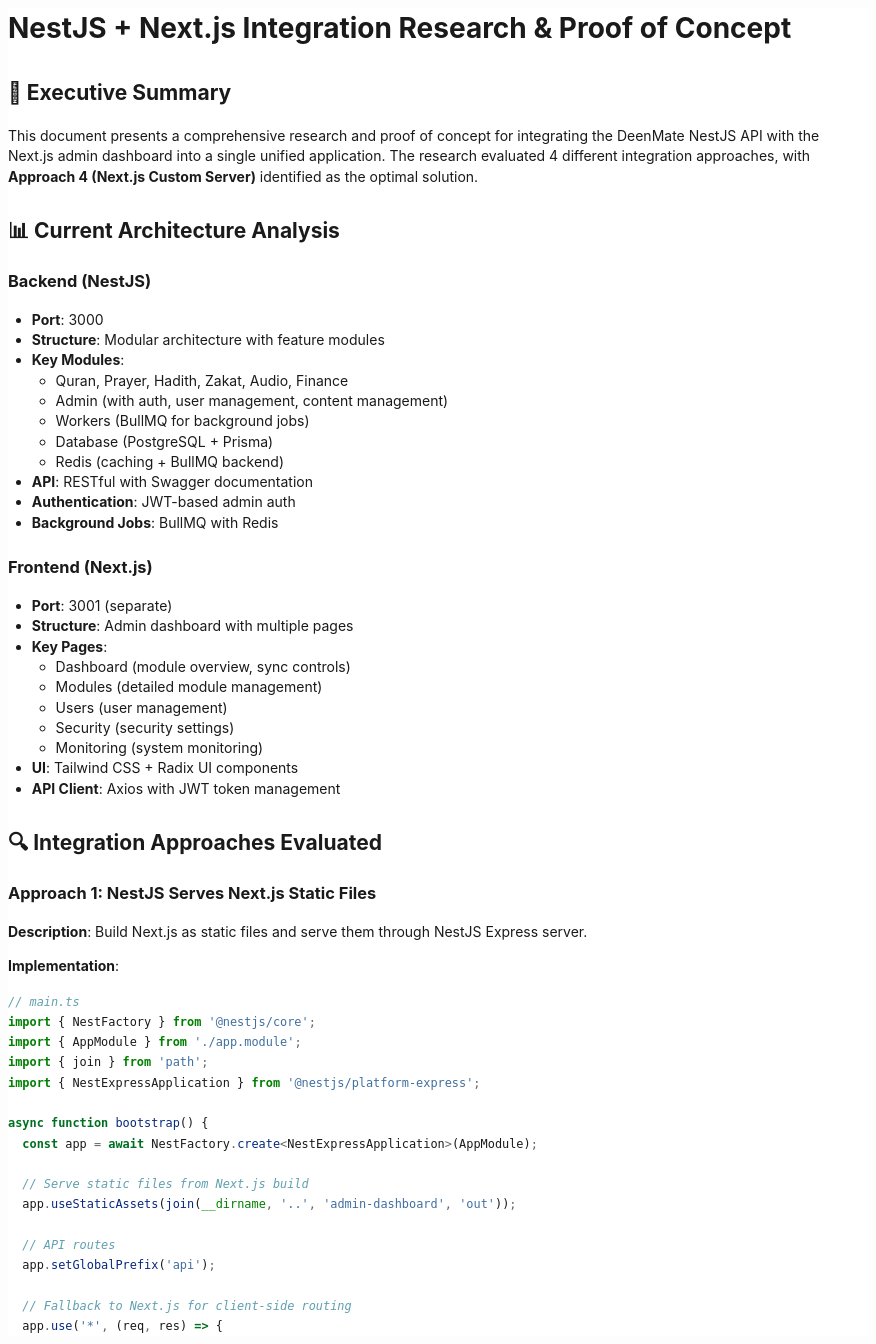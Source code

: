 # NestJS + Next.js Integration Research & Proof of Concept

## 🎯 Executive Summary

This document presents a comprehensive research and proof of concept for integrating the DeenMate NestJS API with the Next.js admin dashboard into a single unified application. The research evaluated 4 different integration approaches, with **Approach 4 (Next.js Custom Server)** identified as the optimal solution.

## 📊 Current Architecture Analysis

### Backend (NestJS)
- **Port**: 3000
- **Structure**: Modular architecture with feature modules
- **Key Modules**:
  - Quran, Prayer, Hadith, Zakat, Audio, Finance
  - Admin (with auth, user management, content management)
  - Workers (BullMQ for background jobs)
  - Database (PostgreSQL + Prisma)
  - Redis (caching + BullMQ backend)
- **API**: RESTful with Swagger documentation
- **Authentication**: JWT-based admin auth
- **Background Jobs**: BullMQ with Redis

### Frontend (Next.js)
- **Port**: 3001 (separate)
- **Structure**: Admin dashboard with multiple pages
- **Key Pages**:
  - Dashboard (module overview, sync controls)
  - Modules (detailed module management)
  - Users (user management)
  - Security (security settings)
  - Monitoring (system monitoring)
- **UI**: Tailwind CSS + Radix UI components
- **API Client**: Axios with JWT token management

## 🔍 Integration Approaches Evaluated

### Approach 1: NestJS Serves Next.js Static Files
**Description**: Build Next.js as static files and serve them through NestJS Express server.

**Implementation**:
```typescript
// main.ts
import { NestFactory } from '@nestjs/core';
import { AppModule } from './app.module';
import { join } from 'path';
import { NestExpressApplication } from '@nestjs/platform-express';

async function bootstrap() {
  const app = await NestFactory.create<NestExpressApplication>(AppModule);
  
  // Serve static files from Next.js build
  app.useStaticAssets(join(__dirname, '..', 'admin-dashboard', 'out'));
  
  // API routes
  app.setGlobalPrefix('api');
  
  // Fallback to Next.js for client-side routing
  app.use('*', (req, res) => {
```